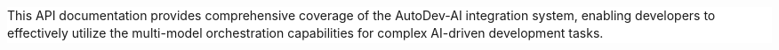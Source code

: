 This API documentation provides comprehensive coverage of the AutoDev-AI integration system,
enabling developers to effectively utilize the multi-model orchestration capabilities for complex
AI-driven development tasks.
